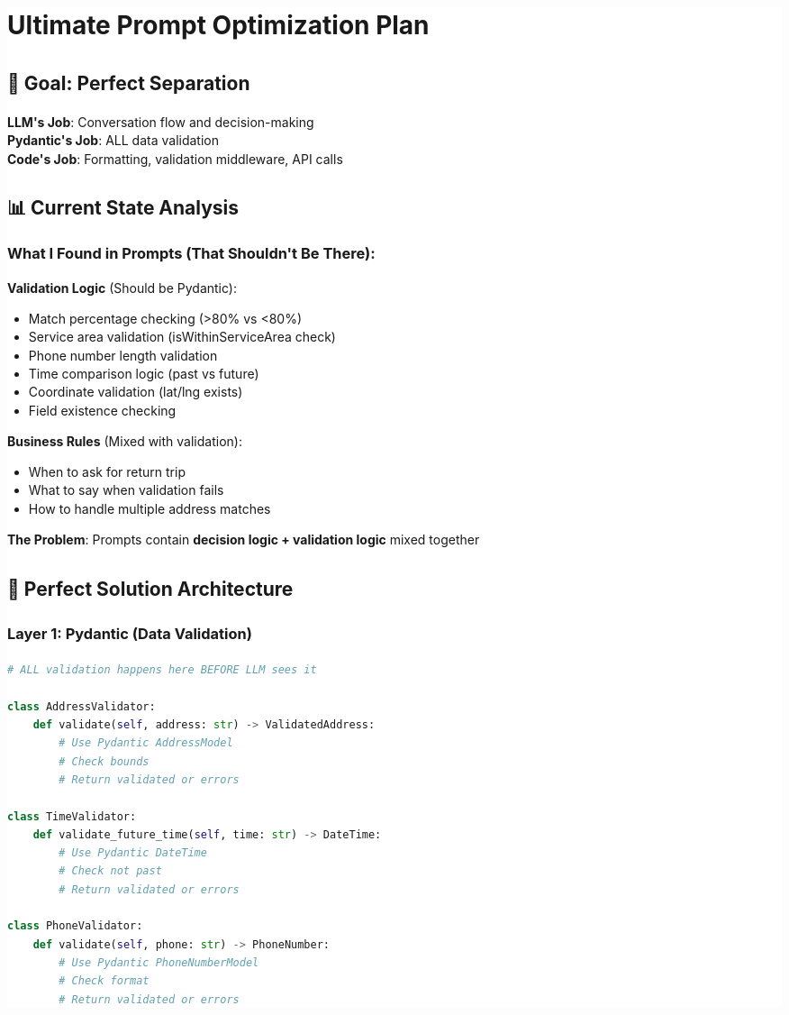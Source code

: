 # Ultimate Prompt Optimization Plan

## 🎯 Goal: Perfect Separation

**LLM's Job**: Conversation flow and decision-making  
**Pydantic's Job**: ALL data validation  
**Code's Job**: Formatting, validation middleware, API calls

## 📊 Current State Analysis

### What I Found in Prompts (That Shouldn't Be There):

**Validation Logic** (Should be Pydantic):
- Match percentage checking (>80% vs <80%)
- Service area validation (isWithinServiceArea check)
- Phone number length validation
- Time comparison logic (past vs future)
- Coordinate validation (lat/lng exists)
- Field existence checking

**Business Rules** (Mixed with validation):
- When to ask for return trip
- What to say when validation fails
- How to handle multiple address matches

**The Problem**: Prompts contain **decision logic + validation logic** mixed together

## 🎯 Perfect Solution Architecture

### Layer 1: Pydantic (Data Validation)
```python
# ALL validation happens here BEFORE LLM sees it

class AddressValidator:
    def validate(self, address: str) -> ValidatedAddress:
        # Use Pydantic AddressModel
        # Check bounds
        # Return validated or errors
        
class TimeValidator:
    def validate_future_time(self, time: str) -> DateTime:
        # Use Pydantic DateTime
        # Check not past
        # Return validated or errors

class PhoneValidator:
    def validate(self, phone: str) -> PhoneNumber:
        # Use Pydantic PhoneNumberModel
        # Check format
        # Return validated or errors
```
